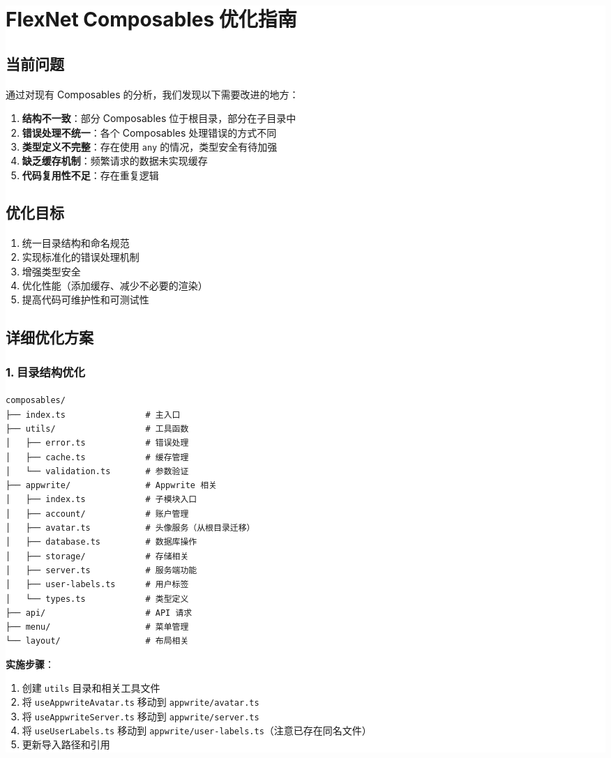 # FlexNet Composables 优化指南

## 当前问题

通过对现有 Composables 的分析，我们发现以下需要改进的地方：

1. **结构不一致**：部分 Composables 位于根目录，部分在子目录中
2. **错误处理不统一**：各个 Composables 处理错误的方式不同
3. **类型定义不完整**：存在使用 `any` 的情况，类型安全有待加强
4. **缺乏缓存机制**：频繁请求的数据未实现缓存
5. **代码复用性不足**：存在重复逻辑

## 优化目标

1. 统一目录结构和命名规范
2. 实现标准化的错误处理机制
3. 增强类型安全
4. 优化性能（添加缓存、减少不必要的渲染）
5. 提高代码可维护性和可测试性

## 详细优化方案

### 1. 目录结构优化

```
composables/
├── index.ts                # 主入口
├── utils/                  # 工具函数
│   ├── error.ts            # 错误处理
│   ├── cache.ts            # 缓存管理
│   └── validation.ts       # 参数验证
├── appwrite/               # Appwrite 相关
│   ├── index.ts            # 子模块入口
│   ├── account/            # 账户管理
│   ├── avatar.ts           # 头像服务（从根目录迁移）
│   ├── database.ts         # 数据库操作
│   ├── storage/            # 存储相关
│   ├── server.ts           # 服务端功能
│   ├── user-labels.ts      # 用户标签
│   └── types.ts            # 类型定义
├── api/                    # API 请求
├── menu/                   # 菜单管理
└── layout/                 # 布局相关
```

**实施步骤**：

1. 创建 `utils` 目录和相关工具文件
2. 将 `useAppwriteAvatar.ts` 移动到 `appwrite/avatar.ts`
3. 将 `useAppwriteServer.ts` 移动到 `appwrite/server.ts`
4. 将 `useUserLabels.ts` 移动到 `appwrite/user-labels.ts`（注意已存在同名文件）
5. 更新导入路径和引用
